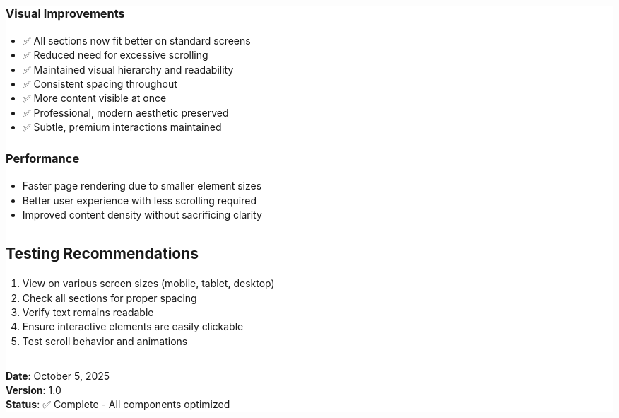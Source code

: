 ### Visual Improvements
- ✅ All sections now fit better on standard screens
- ✅ Reduced need for excessive scrolling
- ✅ Maintained visual hierarchy and readability
- ✅ Consistent spacing throughout
- ✅ More content visible at once
- ✅ Professional, modern aesthetic preserved
- ✅ Subtle, premium interactions maintained

### Performance
- Faster page rendering due to smaller element sizes
- Better user experience with less scrolling required
- Improved content density without sacrificing clarity

## Testing Recommendations
1. View on various screen sizes (mobile, tablet, desktop)
2. Check all sections for proper spacing
3. Verify text remains readable
4. Ensure interactive elements are easily clickable
5. Test scroll behavior and animations

---

**Date**: October 5, 2025  
**Version**: 1.0  
**Status**: ✅ Complete - All components optimized
